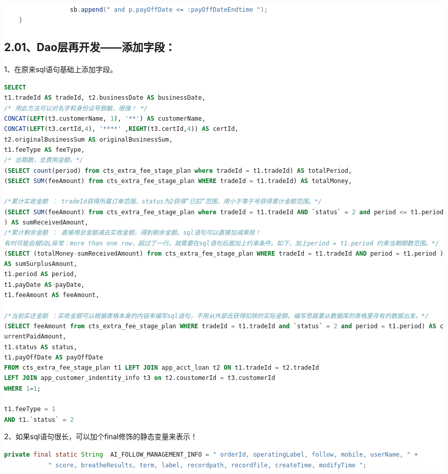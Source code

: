```java
                  sb.append(" and p.payOffDate <= :payOffDateEndtime ");
    }
```

## 2.01、Dao层再开发——添加字段：

1、在原来sql语句基础上添加字段。

```sql
SELECT 
t1.tradeId AS tradeId, t2.businessDate AS businessDate,
/* 用此方法可以对名字和身份证号脱敏，很强！ */
CONCAT(LEFT(t3.customerName, 1), '**') AS customerName,
CONCAT(LEFT(t3.certId,4), '****' ,RIGHT(t3.certId,4)) AS certId,
t2.originalBusinessSum AS originalBusinessSum,
t1.feeType AS feeType,
/* 总期数，总费用金额。*/
(SELECT count(period) from cts_extra_fee_stage_plan where tradeId = t1.tradeId) AS totalPeriod,
(SELECT SUM(feeAmount) from cts_extra_fee_stage_plan WHERE tradeId = t1.tradeId) AS totalMoney,

/*累计实收金额 ： tradeId获得所属订单范围，status为2获得“已扣”范围，用小于等于号获得累计金额范围。*/
(SELECT SUM(feeAmount) from cts_extra_fee_stage_plan where tradeId = t1.tradeId AND `status` = 2 and period <= t1.period ) AS sumReceivedAmount,
/*累计剩余金额 ： 直接用总金额减去实收金额，得到剩余金额。sql语句可以直接加减乘除！
有时可能会报SQL异常：more than one row，超过了一行。就需要在sql语句后面加上约束条件。如下，加上period = t1.period 约束当期期数范围。*/
(SELECT (totalMoney-sumReceivedAmount) from cts_extra_fee_stage_plan WHERE tradeId = t1.tradeId AND period = t1.period ) AS sumSurplusAmount,
t1.period AS period,
t1.payDate AS payDate,
t1.feeAmount AS feeAmount,

/*当前实还金额 ：实收金额可以根据表格本身的内容来编写sql语句，不用从外部去获得扣除的实际金额。编写思路要从数据库的表格里存有的数据出发。*/
(SELECT feeAmount from cts_extra_fee_stage_plan WHERE tradeId = t1.tradeId and `status` = 2 and period = t1.period) AS currentPaidAmount,
t1.status AS status,
t1.payOffDate AS payOffDate
FROM cts_extra_fee_stage_plan t1 LEFT JOIN app_acct_loan t2 ON t1.tradeId = t2.tradeId
LEFT JOIN app_customer_indentity_info t3 on t2.coustomerId = t3.customerId
WHERE 1=1;

t1.feeType = 1 
AND t1.`status` = 2
```

2、如果sql语句很长，可以加个final修饰的静态变量来表示！

```java
private final static String  AI_FOLLOW_MANAGEMENT_INFO = " orderId, operatingLabel, follow, mobile, userName, " +
            " score, breatheResults, term, label, recordpath, recordfile, createTime, modifyTime ";
```

